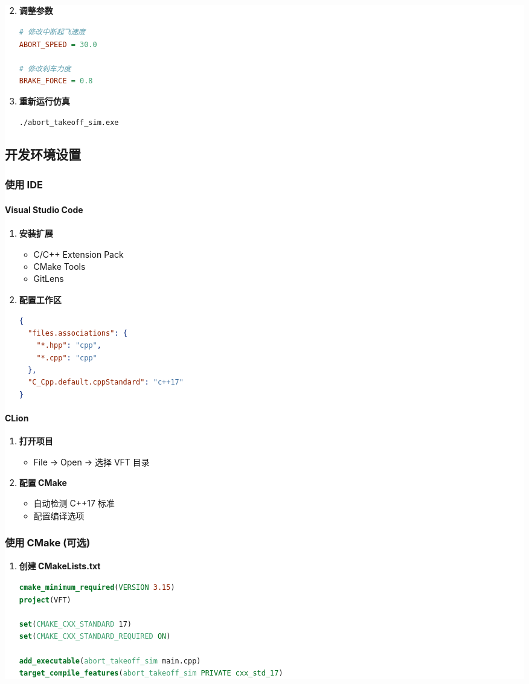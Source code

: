 2. **调整参数**
   ```ini
   # 修改中断起飞速度
   ABORT_SPEED = 30.0
   
   # 修改刹车力度
   BRAKE_FORCE = 0.8
   ```

3. **重新运行仿真**
   ```bash
   ./abort_takeoff_sim.exe
   ```

## 开发环境设置

### 使用 IDE

#### Visual Studio Code

1. **安装扩展**
   - C/C++ Extension Pack
   - CMake Tools
   - GitLens

2. **配置工作区**
   ```json
   {
     "files.associations": {
       "*.hpp": "cpp",
       "*.cpp": "cpp"
     },
     "C_Cpp.default.cppStandard": "c++17"
   }
   ```

#### CLion

1. **打开项目**
   - File → Open → 选择 VFT 目录

2. **配置 CMake**
   - 自动检测 C++17 标准
   - 配置编译选项

### 使用 CMake (可选)

1. **创建 CMakeLists.txt**
   ```cmake
   cmake_minimum_required(VERSION 3.15)
   project(VFT)
   
   set(CMAKE_CXX_STANDARD 17)
   set(CMAKE_CXX_STANDARD_REQUIRED ON)
   
   add_executable(abort_takeoff_sim main.cpp)
   target_compile_features(abort_takeoff_sim PRIVATE cxx_std_17)
   ```
